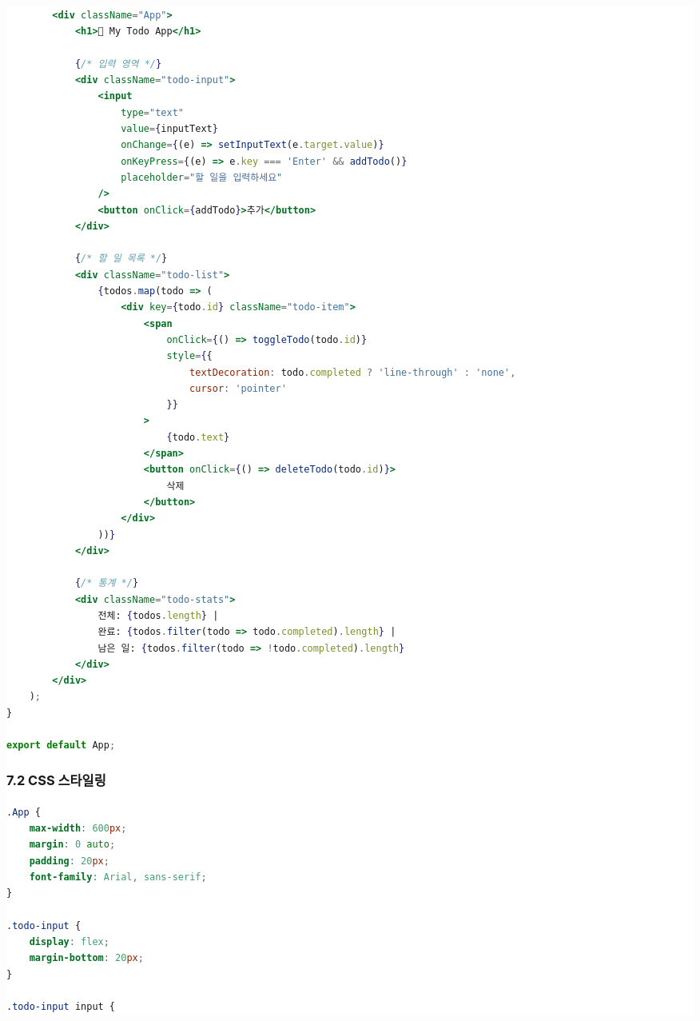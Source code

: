 ```jsx
        <div className="App">
            <h1>📝 My Todo App</h1>
            
            {/* 입력 영역 */}
            <div className="todo-input">
                <input
                    type="text"
                    value={inputText}
                    onChange={(e) => setInputText(e.target.value)}
                    onKeyPress={(e) => e.key === 'Enter' && addTodo()}
                    placeholder="할 일을 입력하세요"
                />
                <button onClick={addTodo}>추가</button>
            </div>
            
            {/* 할 일 목록 */}
            <div className="todo-list">
                {todos.map(todo => (
                    <div key={todo.id} className="todo-item">
                        <span 
                            onClick={() => toggleTodo(todo.id)}
                            style={{
                                textDecoration: todo.completed ? 'line-through' : 'none',
                                cursor: 'pointer'
                            }}
                        >
                            {todo.text}
                        </span>
                        <button onClick={() => deleteTodo(todo.id)}>
                            삭제
                        </button>
                    </div>
                ))}
            </div>
            
            {/* 통계 */}
            <div className="todo-stats">
                전체: {todos.length} | 
                완료: {todos.filter(todo => todo.completed).length} | 
                남은 일: {todos.filter(todo => !todo.completed).length}
            </div>
        </div>
    );
}

export default App;
```

### 7.2 CSS 스타일링
```css
.App {
    max-width: 600px;
    margin: 0 auto;
    padding: 20px;
    font-family: Arial, sans-serif;
}

.todo-input {
    display: flex;
    margin-bottom: 20px;
}

.todo-input input {
```